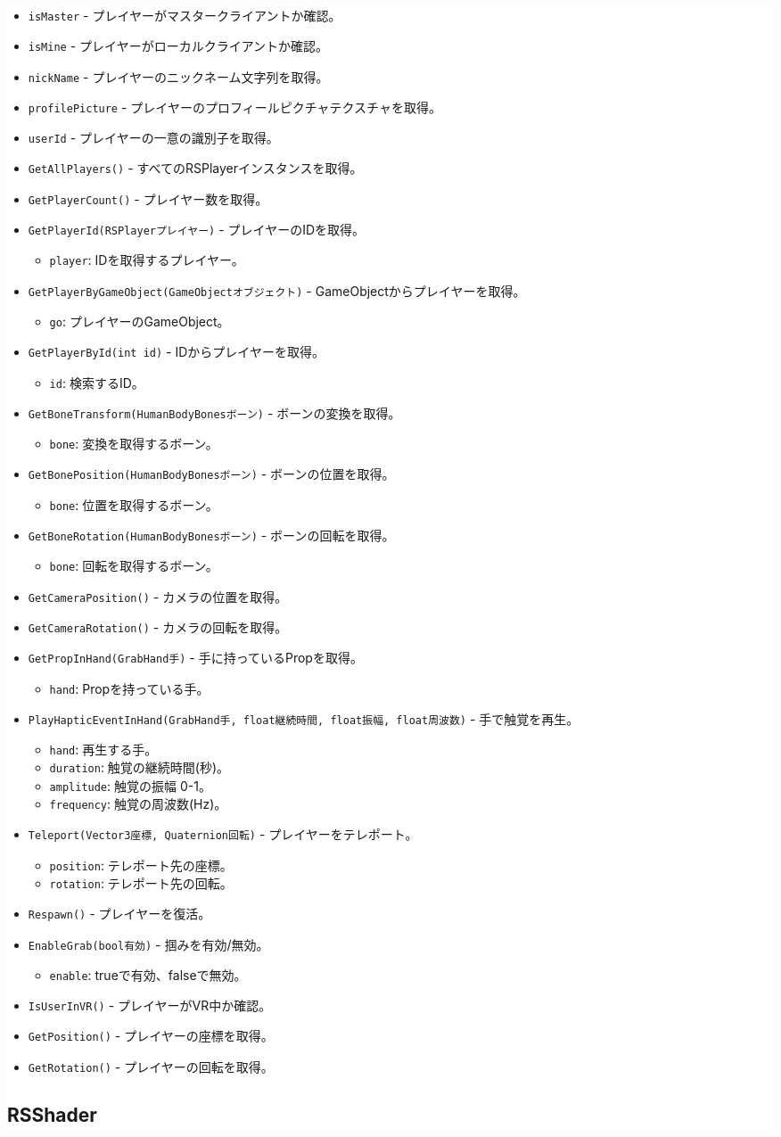 - `isMaster` - プレイヤーがマスタークライアントか確認。

- `isMine` - プレイヤーがローカルクライアントか確認。

- `nickName` - プレイヤーのニックネーム文字列を取得。

- `profilePicture` - プレイヤーのプロフィールピクチャテクスチャを取得。 

- `userId` - プレイヤーの一意の識別子を取得。

- `GetAllPlayers()` - すべてのRSPlayerインスタンスを取得。

- `GetPlayerCount()` - プレイヤー数を取得。

- `GetPlayerId(RSPlayerプレイヤー)` - プレイヤーのIDを取得。
  - `player`: IDを取得するプレイヤー。

- `GetPlayerByGameObject(GameObjectオブジェクト)` - GameObjectからプレイヤーを取得。
  - `go`: プレイヤーのGameObject。

- `GetPlayerById(int id)` - IDからプレイヤーを取得。
  - `id`: 検索するID。

- `GetBoneTransform(HumanBodyBonesボーン)` - ボーンの変換を取得。
  - `bone`: 変換を取得するボーン。

- `GetBonePosition(HumanBodyBonesボーン)` - ボーンの位置を取得。
  - `bone`: 位置を取得するボーン。

- `GetBoneRotation(HumanBodyBonesボーン)` - ボーンの回転を取得。
  - `bone`: 回転を取得するボーン。 

- `GetCameraPosition()` - カメラの位置を取得。

- `GetCameraRotation()` - カメラの回転を取得。

- `GetPropInHand(GrabHand手)` - 手に持っているPropを取得。
  - `hand`: Propを持っている手。

- `PlayHapticEventInHand(GrabHand手, float継続時間, float振幅, float周波数)` - 手で触覚を再生。
  - `hand`: 再生する手。
  - `duration`: 触覚の継続時間(秒)。
  - `amplitude`: 触覚の振幅 0-1。
  - `frequency`: 触覚の周波数(Hz)。

- `Teleport(Vector3座標, Quaternion回転)` - プレイヤーをテレポート。
  - `position`: テレポート先の座標。
  - `rotation`: テレポート先の回転。

- `Respawn()` - プレイヤーを復活。

- `EnableGrab(bool有効)` - 掴みを有効/無効。
  - `enable`: trueで有効、falseで無効。

- `IsUserInVR()` - プレイヤーがVR中か確認。

- `GetPosition()` - プレイヤーの座標を取得。

- `GetRotation()` - プレイヤーの回転を取得。

## RSShader
